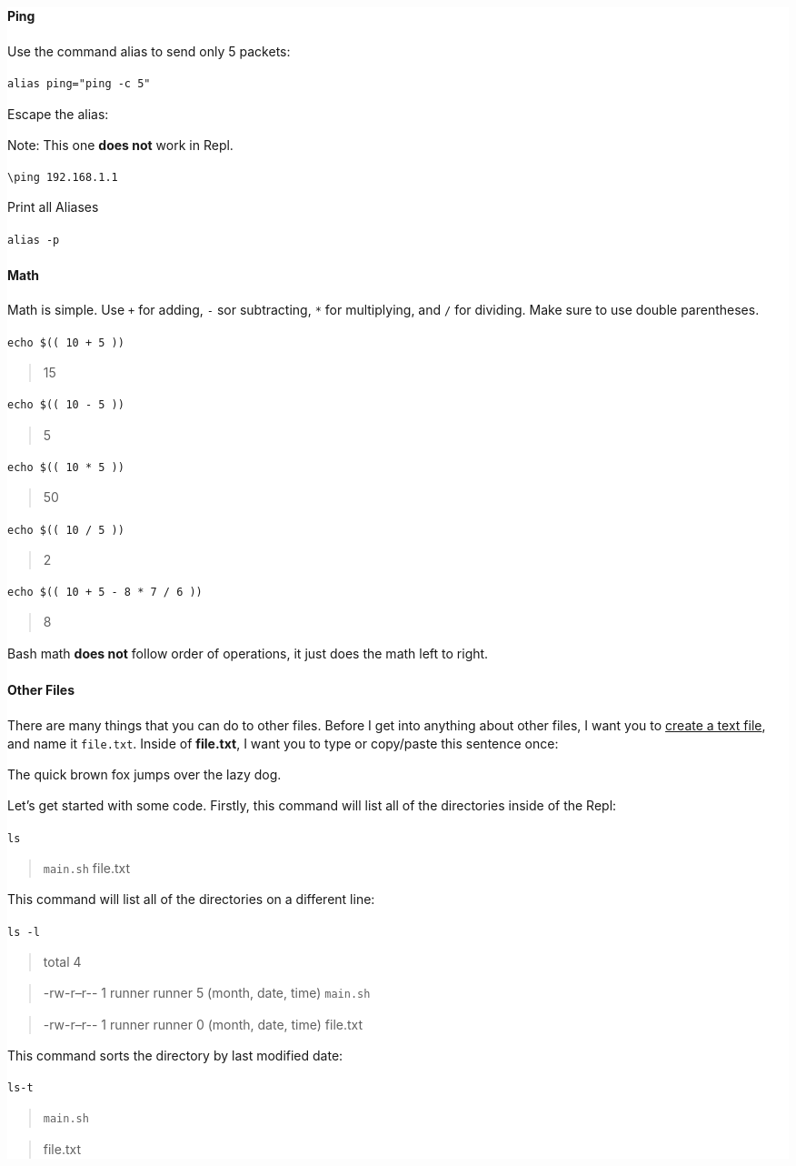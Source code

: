 <h4 id="ping">Ping</h4>
<p>Use the command alias to send only 5 packets:</p>
<p><code>alias ping="ping -c 5"</code></p>
<p>Escape the alias:</p>
<p>Note: This one <strong>does not</strong> work in Repl.</p>
<p><code>\ping 192.168.1.1</code></p>
<p>Print all Aliases</p>
<p><code>alias -p</code></p>
<h4 id="math">Math</h4>
<p>Math is simple. Use <code>+</code> for adding, <code>-</code> sor subtracting, <code>*</code> for multiplying, and <code>/</code> for dividing. Make sure to use double parentheses.</p>
<p><code>echo $(( 10 + 5 ))</code></p>
<blockquote>
<p>15</p>
</blockquote>
<p><code>echo $(( 10 - 5 ))</code></p>
<blockquote>
<p>5</p>
</blockquote>
<p><code>echo $(( 10 * 5 ))</code></p>
<blockquote>
<p>50</p>
</blockquote>
<p><code>echo $(( 10 / 5 ))</code></p>
<blockquote>
<p>2</p>
</blockquote>
<p><code>echo $(( 10 + 5 - 8 * 7 / 6 ))</code></p>
<blockquote>
<p>8</p>
</blockquote>
<p>Bash math <strong>does not</strong> follow order of operations, it just does the math left to right.</p>
<h4 id="other-files">Other Files</h4>
<p>There are many things that you can do to other files. Before I get into anything about other files, I want you to <a href="https://docs.replit.com/getting-started/creating-files">create a text file</a>, and name it <code>file.txt</code>. Inside of <strong>file.txt</strong>, I want you to type or copy/paste this sentence once:</p>
<p>The quick brown fox jumps over the lazy dog.</p>
<p>Let’s get started with some code. Firstly, this command will list all of the directories inside of the Repl:</p>
<p><code>ls</code></p>
<blockquote>
<p><code>main.sh</code> file.txt</p>
</blockquote>
<p>This command will list all of the directories on a different line:</p>
<p><code>ls -l</code></p>
<blockquote>
<p>total 4</p>
</blockquote>
<blockquote>
<p>-rw-r–r-- 1 runner runner 5 (month, date, time) <code>main.sh</code></p>
</blockquote>
<blockquote>
<p>-rw-r–r-- 1 runner runner 0 (month, date, time) file.txt</p>
</blockquote>
<p>This command sorts the directory by last modified date:</p>
<p><code>ls-t</code></p>
<blockquote>
<p><code>main.sh</code></p>
</blockquote>
<blockquote>
<p>file.txt</p>
</blockquote>